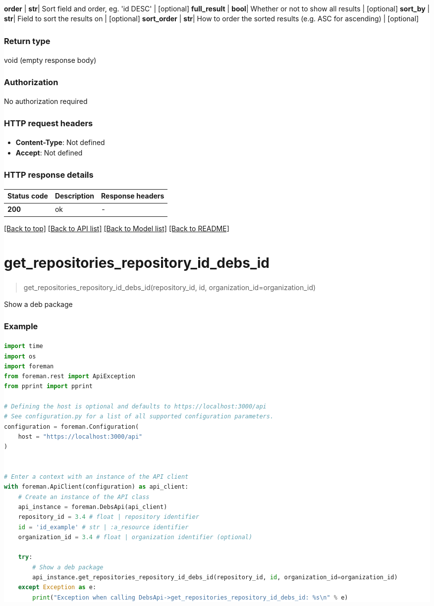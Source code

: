  **order** | **str**| Sort field and order, eg. &#39;id DESC&#39; | [optional] 
 **full_result** | **bool**| Whether or not to show all results | [optional] 
 **sort_by** | **str**| Field to sort the results on | [optional] 
 **sort_order** | **str**| How to order the sorted results (e.g. ASC for ascending) | [optional] 

### Return type

void (empty response body)

### Authorization

No authorization required

### HTTP request headers

 - **Content-Type**: Not defined
 - **Accept**: Not defined

### HTTP response details

| Status code | Description | Response headers |
|-------------|-------------|------------------|
**200** | ok |  -  |

[[Back to top]](#) [[Back to API list]](../README.md#documentation-for-api-endpoints) [[Back to Model list]](../README.md#documentation-for-models) [[Back to README]](../README.md)

# **get_repositories_repository_id_debs_id**
> get_repositories_repository_id_debs_id(repository_id, id, organization_id=organization_id)

Show a deb package

### Example


```python
import time
import os
import foreman
from foreman.rest import ApiException
from pprint import pprint

# Defining the host is optional and defaults to https://localhost:3000/api
# See configuration.py for a list of all supported configuration parameters.
configuration = foreman.Configuration(
    host = "https://localhost:3000/api"
)


# Enter a context with an instance of the API client
with foreman.ApiClient(configuration) as api_client:
    # Create an instance of the API class
    api_instance = foreman.DebsApi(api_client)
    repository_id = 3.4 # float | repository identifier
    id = 'id_example' # str | :a_resource identifier
    organization_id = 3.4 # float | organization identifier (optional)

    try:
        # Show a deb package
        api_instance.get_repositories_repository_id_debs_id(repository_id, id, organization_id=organization_id)
    except Exception as e:
        print("Exception when calling DebsApi->get_repositories_repository_id_debs_id: %s\n" % e)
```
